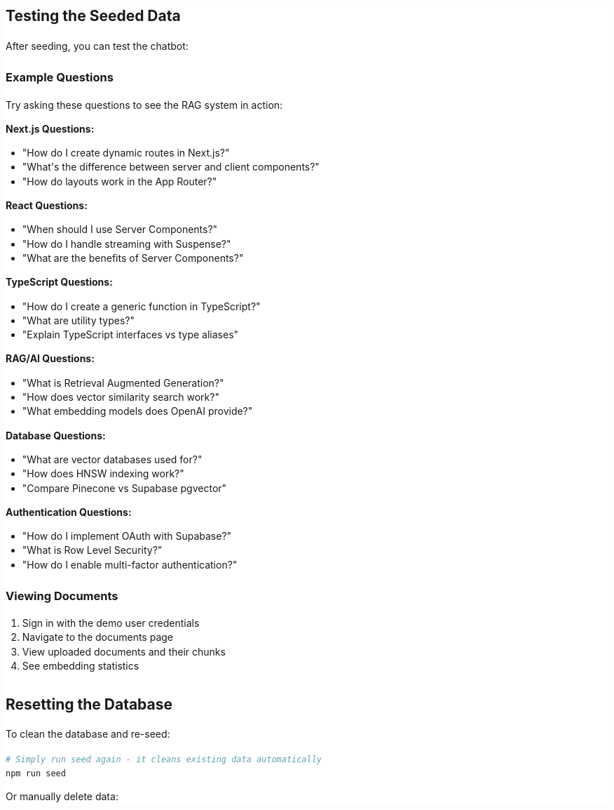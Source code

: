 ## Testing the Seeded Data

After seeding, you can test the chatbot:

### Example Questions

Try asking these questions to see the RAG system in action:

**Next.js Questions:**
- "How do I create dynamic routes in Next.js?"
- "What's the difference between server and client components?"
- "How do layouts work in the App Router?"

**React Questions:**
- "When should I use Server Components?"
- "How do I handle streaming with Suspense?"
- "What are the benefits of Server Components?"

**TypeScript Questions:**
- "How do I create a generic function in TypeScript?"
- "What are utility types?"
- "Explain TypeScript interfaces vs type aliases"

**RAG/AI Questions:**
- "What is Retrieval Augmented Generation?"
- "How does vector similarity search work?"
- "What embedding models does OpenAI provide?"

**Database Questions:**
- "What are vector databases used for?"
- "How does HNSW indexing work?"
- "Compare Pinecone vs Supabase pgvector"

**Authentication Questions:**
- "How do I implement OAuth with Supabase?"
- "What is Row Level Security?"
- "How do I enable multi-factor authentication?"

### Viewing Documents

1. Sign in with the demo user credentials
2. Navigate to the documents page
3. View uploaded documents and their chunks
4. See embedding statistics

## Resetting the Database

To clean the database and re-seed:

```bash
# Simply run seed again - it cleans existing data automatically
npm run seed
```

Or manually delete data:
